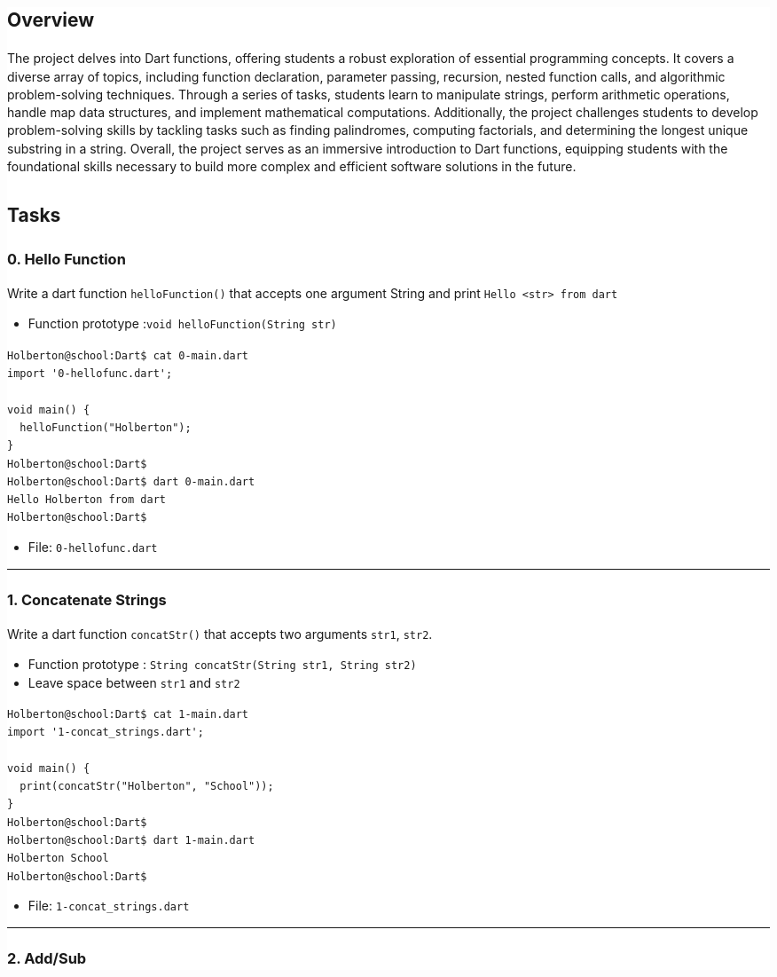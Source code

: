 ## Overview
The project delves into Dart functions, offering students a robust exploration of essential programming concepts. It covers a diverse array of topics, including function declaration, parameter passing, recursion, nested function calls, and algorithmic problem-solving techniques. Through a series of tasks, students learn to manipulate strings, perform arithmetic operations, handle map data structures, and implement mathematical computations. Additionally, the project challenges students to develop problem-solving skills by tackling tasks such as finding palindromes, computing factorials, and determining the longest unique substring in a string. Overall, the project serves as an immersive introduction to Dart functions, equipping students with the foundational skills necessary to build more complex and efficient software solutions in the future.
## Tasks
###  0. Hello Function

Write a dart function `helloFunction()` that accepts one argument String and print `Hello <str> from dart`

* Function prototype :`void helloFunction(String str)`


```
Holberton@school:Dart$ cat 0-main.dart
import '0-hellofunc.dart';

void main() {
  helloFunction("Holberton");
}
Holberton@school:Dart$
Holberton@school:Dart$ dart 0-main.dart
Hello Holberton from dart
Holberton@school:Dart$

```
- File: `0-hellofunc.dart`
---
###  1. Concatenate Strings

Write a dart function `concatStr()` that accepts two arguments `str1`, `str2`.

* Function prototype : `String concatStr(String str1, String str2)`
* Leave space between `str1` and `str2`


```
Holberton@school:Dart$ cat 1-main.dart
import '1-concat_strings.dart';

void main() {
  print(concatStr("Holberton", "School"));
}
Holberton@school:Dart$
Holberton@school:Dart$ dart 1-main.dart
Holberton School
Holberton@school:Dart$

```
- File: `1-concat_strings.dart`
---
###  2. Add/Sub
